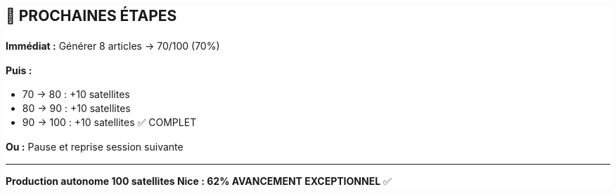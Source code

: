 
## 🎯 PROCHAINES ÉTAPES

**Immédiat :** Générer 8 articles → 70/100 (70%)

**Puis :**
- 70 → 80 : +10 satellites
- 80 → 90 : +10 satellites  
- 90 → 100 : +10 satellites ✅ COMPLET

**Ou :** Pause et reprise session suivante

---

**Production autonome 100 satellites Nice : 62% AVANCEMENT EXCEPTIONNEL** ✅


